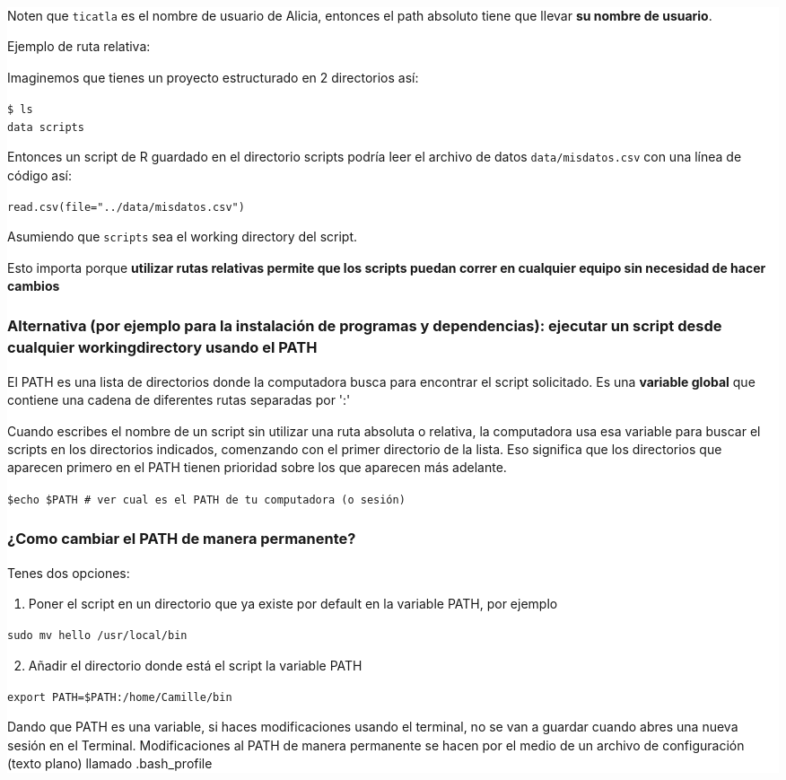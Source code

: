  Noten que `ticatla` es el nombre de usuario de Alicia, entonces el path absoluto tiene que llevar **su nombre de usuario**.


Ejemplo de ruta relativa:

Imaginemos que tienes un proyecto estructurado en 2 directorios así:

```
$ ls
data scripts
```

Entonces un script de R guardado en el directorio scripts podría leer el archivo de datos `data/misdatos.csv` con una línea de código así:

```
read.csv(file="../data/misdatos.csv")
```

Asumiendo que `scripts` sea el working directory del script.


Esto importa porque **utilizar  rutas relativas permite que los scripts puedan correr en cualquier equipo sin necesidad de hacer cambios**



### Alternativa (por ejemplo para la instalación de programas y dependencias): ejecutar un script desde cualquier workingdirectory usando el PATH

El PATH es una lista de directorios donde la computadora busca para encontrar el script solicitado. Es una **variable global** que contiene una cadena de diferentes rutas separadas por ':'

Cuando escribes el nombre de un script sin utilizar una ruta absoluta o relativa, la computadora usa esa variable para buscar el scripts en los directorios indicados, comenzando con el primer directorio de la lista. Eso significa que los directorios que aparecen primero en el PATH tienen prioridad sobre los que aparecen más adelante.

```
$echo $PATH # ver cual es el PATH de tu computadora (o sesión)
```

### ¿Como cambiar el PATH de manera permanente?

Tenes dos opciones:

1. Poner el script en un directorio que ya existe por default en la variable PATH, por ejemplo

```
sudo mv hello /usr/local/bin
```

2. Añadir el directorio donde está el script la variable PATH

```
export PATH=$PATH:/home/Camille/bin
```

Dando que PATH es una variable, si haces modificaciones usando el terminal, no se van a guardar cuando abres una nueva sesión en el Terminal. Modificaciones al PATH de manera permanente se hacen por el medio de un archivo de configuración (texto plano) llamado .bash_profile
